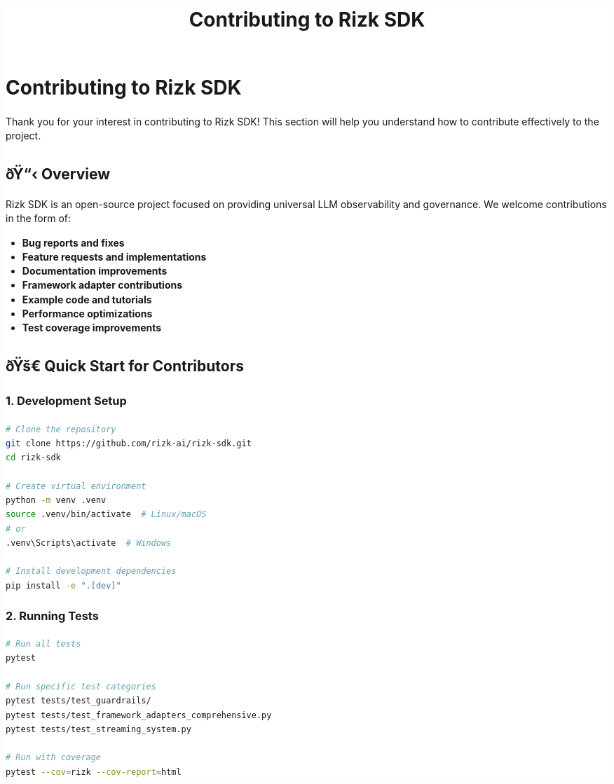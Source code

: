 ﻿---
title: "Contributing to Rizk SDK"
description: "Guide for contributing to the Rizk SDK project, including development setup, code standards, and contribution workflow."
---

# Contributing to Rizk SDK

Thank you for your interest in contributing to Rizk SDK! This section will help you understand how to contribute effectively to the project.

## ðŸ“‹ Overview

Rizk SDK is an open-source project focused on providing universal LLM observability and governance. We welcome contributions in the form of:

- **Bug reports and fixes**
- **Feature requests and implementations** 
- **Documentation improvements**
- **Framework adapter contributions**
- **Example code and tutorials**
- **Performance optimizations**
- **Test coverage improvements**

## ðŸš€ Quick Start for Contributors

### 1. Development Setup

```bash
# Clone the repository
git clone https://github.com/rizk-ai/rizk-sdk.git
cd rizk-sdk

# Create virtual environment
python -m venv .venv
source .venv/bin/activate  # Linux/macOS
# or
.venv\Scripts\activate  # Windows

# Install development dependencies
pip install -e ".[dev]"
```

### 2. Running Tests

```bash
# Run all tests
pytest

# Run specific test categories
pytest tests/test_guardrails/
pytest tests/test_framework_adapters_comprehensive.py
pytest tests/test_streaming_system.py

# Run with coverage
pytest --cov=rizk --cov-report=html
```
